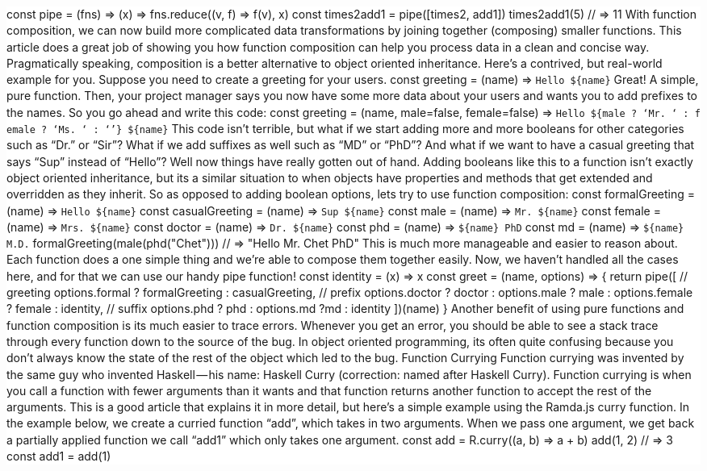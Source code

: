 const pipe = (fns) => (x) => fns.reduce((v, f) => f(v), x)
const times2add1 = pipe([times2, add1])
times2add1(5) // => 11
With function composition, we can now build more complicated data transformations by joining together (composing) smaller functions. This article does a great job of showing you how function composition can help you process data in a clean and concise way.
Pragmatically speaking, composition is a better alternative to object oriented inheritance. Here’s a contrived, but real-world example for you. Suppose you need to create a greeting for your users.
const greeting = (name) => `Hello ${name}`
Great! A simple, pure function. Then, your project manager says you now have some more data about your users and wants you to add prefixes to the names. So you go ahead and write this code:
const greeting = (name, male=false, female=false) =>
  `Hello ${male ? ‘Mr. ‘ : female ? ‘Ms. ‘ : ‘’} ${name}`
This code isn’t terrible, but what if we start adding more and more booleans for other categories such as “Dr.” or “Sir”? What if we add suffixes as well such as “MD” or “PhD”? And what if we want to have a casual greeting that says “Sup” instead of “Hello”? Well now things have really gotten out of hand.
Adding booleans like this to a function isn’t exactly object oriented inheritance, but its a similar situation to when objects have properties and methods that get extended and overridden as they inherit. So as opposed to adding boolean options, lets try to use function composition:
const formalGreeting = (name) => `Hello ${name}`
const casualGreeting = (name) => `Sup ${name}`
const male = (name) => `Mr. ${name}`
const female = (name) => `Mrs. ${name}`
const doctor = (name) => `Dr. ${name}`
const phd = (name) => `${name} PhD`
const md = (name) => `${name} M.D.`
formalGreeting(male(phd("Chet"))) // => "Hello Mr. Chet PhD"
This is much more manageable and easier to reason about. Each function does a one simple thing and we’re able to compose them together easily. Now, we haven’t handled all the cases here, and for that we can use our handy pipe function!
const identity = (x) => x
const greet = (name, options) => {
  return pipe([
    // greeting
    options.formal ? formalGreeting :
    casualGreeting,
    // prefix
    options.doctor ? doctor :
    options.male ? male :
    options.female ? female :
    identity,
    // suffix
    options.phd ? phd :
    options.md ?md :
    identity
  ])(name)
}
Another benefit of using pure functions and function composition is its much easier to trace errors. Whenever you get an error, you should be able to see a stack trace through every function down to the source of the bug. In object oriented programming, its often quite confusing because you don’t always know the state of the rest of the object which led to the bug.
Function Currying
Function currying was invented by the same guy who invented Haskell — his name: Haskell Curry (correction: named after Haskell Curry). Function currying is when you call a function with fewer arguments than it wants and that function returns another function to accept the rest of the arguments. This is a good article that explains it in more detail, but here’s a simple example using the Ramda.js curry function.
In the example below, we create a curried function “add”, which takes in two arguments. When we pass one argument, we get back a partially applied function we call “add1” which only takes one argument.
const add = R.curry((a, b) => a + b)
add(1, 2) // => 3
const add1 = add(1)